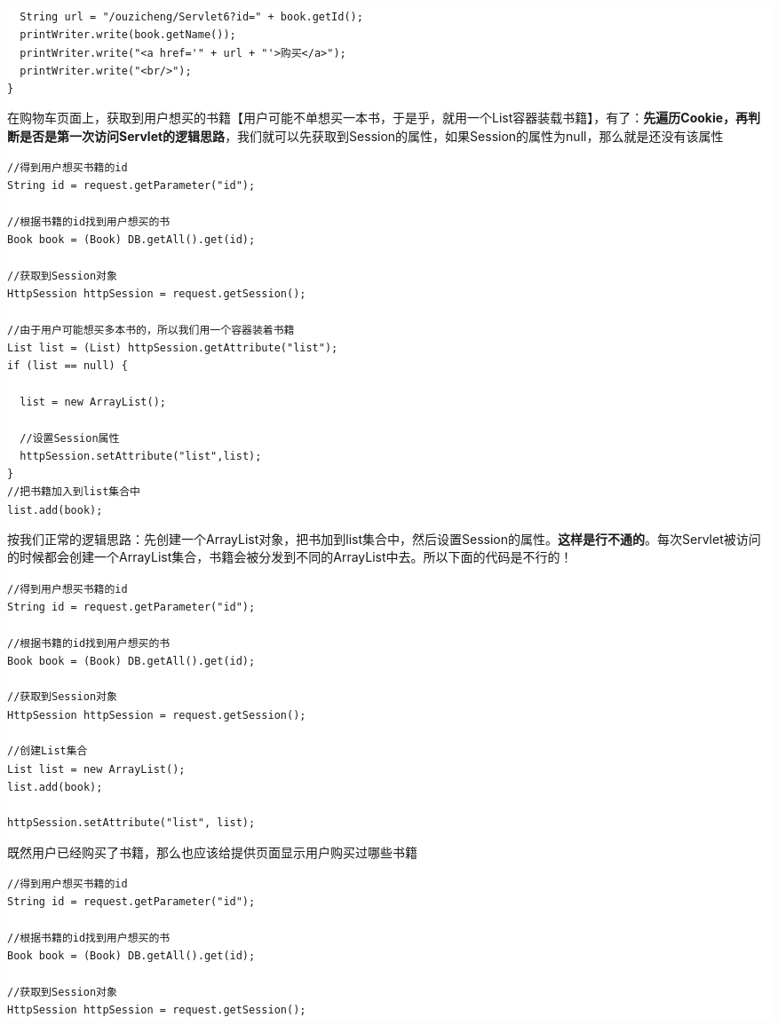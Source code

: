       String url = "/ouzicheng/Servlet6?id=" + book.getId();
      printWriter.write(book.getName());
      printWriter.write("<a href='" + url + "'>购买</a>");
      printWriter.write("<br/>");
    }

在购物车页面上，获取到用户想买的书籍【用户可能不单想买一本书，于是乎，就用一个List容器装载书籍】，有了：**先遍历Cookie，再判断是否是第一次访问Servlet的逻辑思路**，我们就可以先获取到Session的属性，如果Session的属性为null，那么就是还没有该属性

    //得到用户想买书籍的id
    String id = request.getParameter("id");
    
    //根据书籍的id找到用户想买的书
    Book book = (Book) DB.getAll().get(id);
    
    //获取到Session对象
    HttpSession httpSession = request.getSession();
    
    //由于用户可能想买多本书的，所以我们用一个容器装着书籍
    List list = (List) httpSession.getAttribute("list");
    if (list == null) {
    
      list = new ArrayList();
    
      //设置Session属性
      httpSession.setAttribute("list",list);
    }
    //把书籍加入到list集合中
    list.add(book);

按我们正常的逻辑思路：先创建一个ArrayList对象，把书加到list集合中，然后设置Session的属性。**这样是行不通的**。每次Servlet被访问的时候都会创建一个ArrayList集合，书籍会被分发到不同的ArrayList中去。所以下面的代码是不行的！

    //得到用户想买书籍的id
    String id = request.getParameter("id");
    
    //根据书籍的id找到用户想买的书
    Book book = (Book) DB.getAll().get(id);
    
    //获取到Session对象
    HttpSession httpSession = request.getSession();
    
    //创建List集合
    List list = new ArrayList();
    list.add(book);
    
    httpSession.setAttribute("list", list);

既然用户已经购买了书籍，那么也应该给提供页面显示用户购买过哪些书籍

    //得到用户想买书籍的id
    String id = request.getParameter("id");
    
    //根据书籍的id找到用户想买的书
    Book book = (Book) DB.getAll().get(id);
    
    //获取到Session对象
    HttpSession httpSession = request.getSession();
    